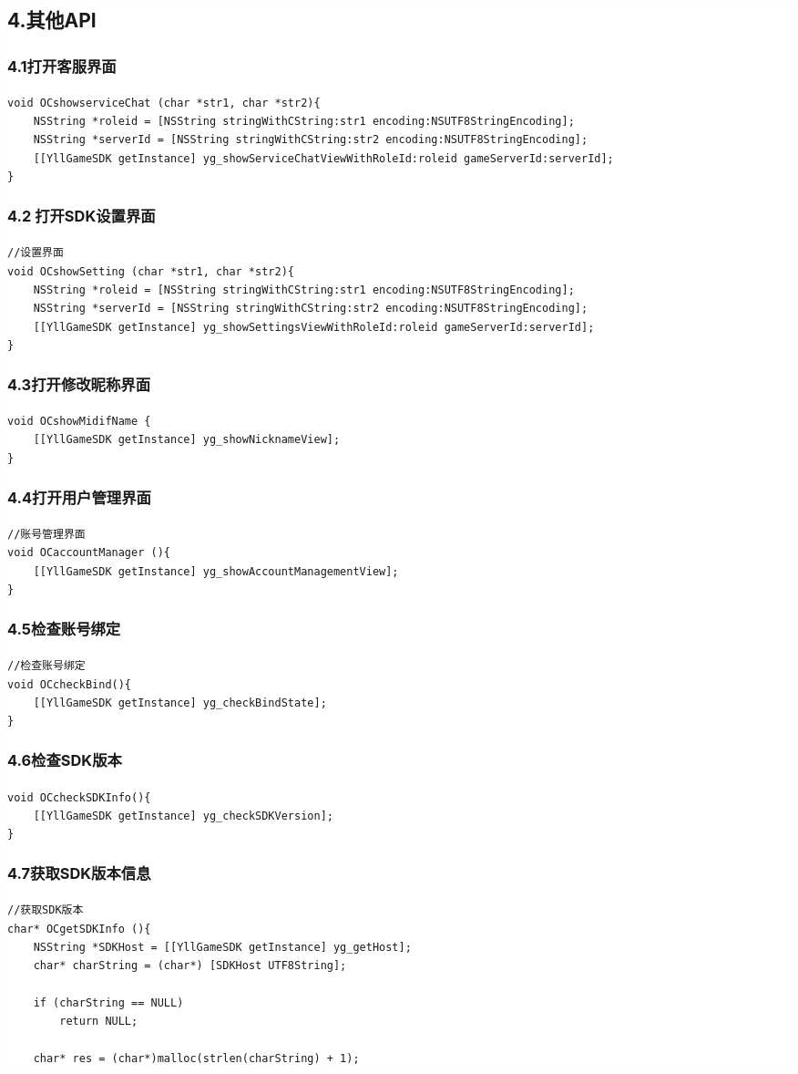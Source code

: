 ## 4.其他API 
### 4.1打开客服界面

```obj-c
void OCshowserviceChat (char *str1, char *str2){
    NSString *roleid = [NSString stringWithCString:str1 encoding:NSUTF8StringEncoding];
    NSString *serverId = [NSString stringWithCString:str2 encoding:NSUTF8StringEncoding];
    [[YllGameSDK getInstance] yg_showServiceChatViewWithRoleId:roleid gameServerId:serverId];
}
```

### 4.2 打开SDK设置界面

```obj-c
//设置界面
void OCshowSetting (char *str1, char *str2){
    NSString *roleid = [NSString stringWithCString:str1 encoding:NSUTF8StringEncoding];
    NSString *serverId = [NSString stringWithCString:str2 encoding:NSUTF8StringEncoding];
    [[YllGameSDK getInstance] yg_showSettingsViewWithRoleId:roleid gameServerId:serverId];
}
```

### 4.3打开修改昵称界面

```obj-c
void OCshowMidifName {
    [[YllGameSDK getInstance] yg_showNicknameView];
}
```

### 4.4打开用户管理界面

```obj-c
//账号管理界面
void OCaccountManager (){
    [[YllGameSDK getInstance] yg_showAccountManagementView];
}
```

### 4.5检查账号绑定

```obj-c
//检查账号绑定
void OCcheckBind(){
    [[YllGameSDK getInstance] yg_checkBindState];
}
```
### 4.6检查SDK版本
```obj-c
void OCcheckSDKInfo(){
    [[YllGameSDK getInstance] yg_checkSDKVersion];
}
```
### 4.7获取SDK版本信息
```obj-c
//获取SDK版本
char* OCgetSDKInfo (){
    NSString *SDKHost = [[YllGameSDK getInstance] yg_getHost];
    char* charString = (char*) [SDKHost UTF8String];
    
    if (charString == NULL)
        return NULL;
    
    char* res = (char*)malloc(strlen(charString) + 1);
```